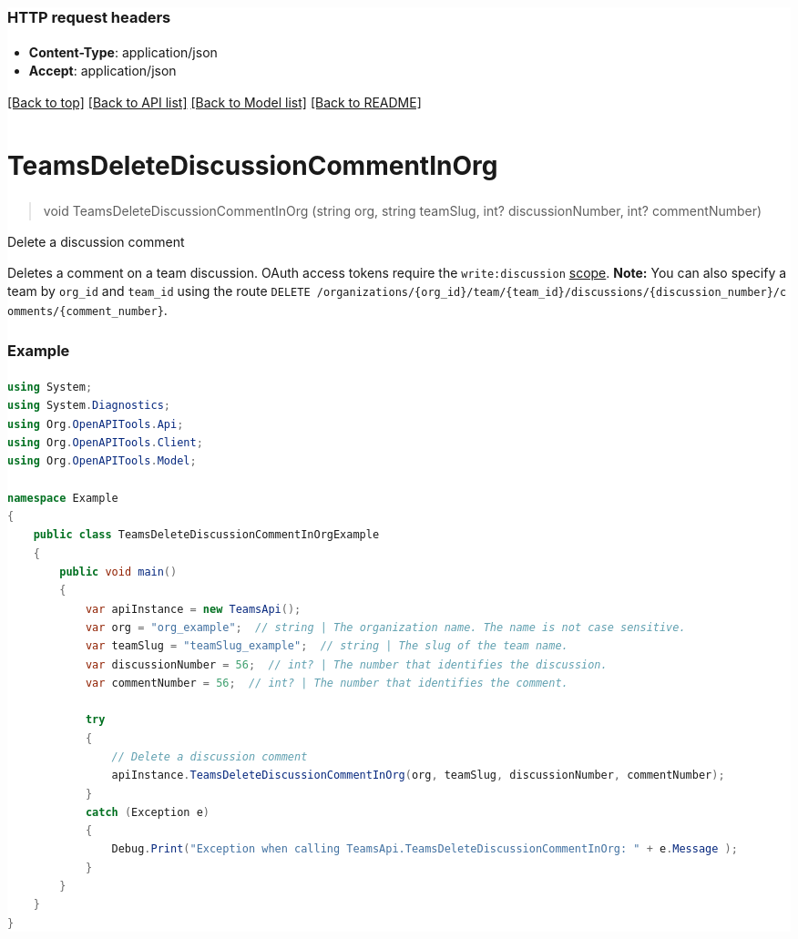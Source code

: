 ### HTTP request headers

 - **Content-Type**: application/json
 - **Accept**: application/json

[[Back to top]](#) [[Back to API list]](../README.md#documentation-for-api-endpoints) [[Back to Model list]](../README.md#documentation-for-models) [[Back to README]](../README.md)

<a name="teamsdeletediscussioncommentinorg"></a>
# **TeamsDeleteDiscussionCommentInOrg**
> void TeamsDeleteDiscussionCommentInOrg (string org, string teamSlug, int? discussionNumber, int? commentNumber)

Delete a discussion comment

Deletes a comment on a team discussion. OAuth access tokens require the `write:discussion` [scope](https://docs.github.com/apps/building-oauth-apps/understanding-scopes-for-oauth-apps/).  **Note:** You can also specify a team by `org_id` and `team_id` using the route `DELETE /organizations/{org_id}/team/{team_id}/discussions/{discussion_number}/comments/{comment_number}`.

### Example
```csharp
using System;
using System.Diagnostics;
using Org.OpenAPITools.Api;
using Org.OpenAPITools.Client;
using Org.OpenAPITools.Model;

namespace Example
{
    public class TeamsDeleteDiscussionCommentInOrgExample
    {
        public void main()
        {
            var apiInstance = new TeamsApi();
            var org = "org_example";  // string | The organization name. The name is not case sensitive.
            var teamSlug = "teamSlug_example";  // string | The slug of the team name.
            var discussionNumber = 56;  // int? | The number that identifies the discussion.
            var commentNumber = 56;  // int? | The number that identifies the comment.

            try
            {
                // Delete a discussion comment
                apiInstance.TeamsDeleteDiscussionCommentInOrg(org, teamSlug, discussionNumber, commentNumber);
            }
            catch (Exception e)
            {
                Debug.Print("Exception when calling TeamsApi.TeamsDeleteDiscussionCommentInOrg: " + e.Message );
            }
        }
    }
}
```
